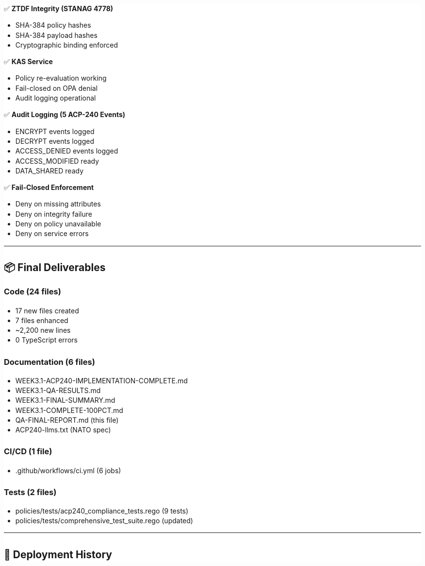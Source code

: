 ✅ **ZTDF Integrity (STANAG 4778)**
- SHA-384 policy hashes
- SHA-384 payload hashes
- Cryptographic binding enforced

✅ **KAS Service**
- Policy re-evaluation working
- Fail-closed on OPA denial
- Audit logging operational

✅ **Audit Logging (5 ACP-240 Events)**
- ENCRYPT events logged
- DECRYPT events logged
- ACCESS_DENIED events logged
- ACCESS_MODIFIED ready
- DATA_SHARED ready

✅ **Fail-Closed Enforcement**
- Deny on missing attributes
- Deny on integrity failure
- Deny on policy unavailable
- Deny on service errors

---

## 📦 Final Deliverables

### Code (24 files)
- 17 new files created
- 7 files enhanced
- ~2,200 new lines
- 0 TypeScript errors

### Documentation (6 files)
- WEEK3.1-ACP240-IMPLEMENTATION-COMPLETE.md
- WEEK3.1-QA-RESULTS.md
- WEEK3.1-FINAL-SUMMARY.md
- WEEK3.1-COMPLETE-100PCT.md
- QA-FINAL-REPORT.md (this file)
- ACP240-llms.txt (NATO spec)

### CI/CD (1 file)
- .github/workflows/ci.yml (6 jobs)

### Tests (2 files)
- policies/tests/acp240_compliance_tests.rego (9 tests)
- policies/tests/comprehensive_test_suite.rego (updated)

---

## 🚀 Deployment History
